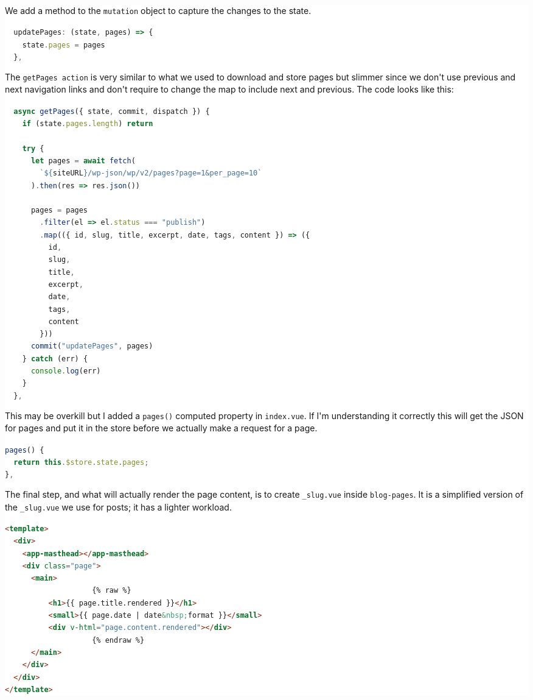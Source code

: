 We add a method to the `mutation` object to capture the changes to the state.

```js
  updatePages: (state, pages) => {
    state.pages = pages
  },
```

The `getPages action` is very similar to what we used to download and store pages but slimmer since we don't use previous and next navigation links and don't require to change the map to include next and previous. The code looks like this:

```js
  async getPages({ state, commit, dispatch }) {
    if (state.pages.length) return

    try {
      let pages = await fetch(
        `${siteURL}/wp-json/wp/v2/pages?page=1&per_page=10`
      ).then(res => res.json())

      pages = pages
        .filter(el => el.status === "publish")
        .map(({ id, slug, title, excerpt, date, tags, content }) => ({
          id,
          slug,
          title,
          excerpt,
          date,
          tags,
          content
        }))
      commit("updatePages", pages)
    } catch (err) {
      console.log(err)
    }
  },
```

This may be overkill but I added a `pages()` computed property in `index.vue`. If I'm understanding it correctly this will get the JSON for pages and put it in the store before we actually make a request for a page.

```js
pages() {
  return this.$store.state.pages;
},
```

The final step, and what will actually render the page content, is to create `_slug.vue` inside `blog-pages`. It is a simplified version of the `_slug.vue` we use for posts; it has a lighter workload.

```html
<template>
  <div>
    <app-masthead></app-masthead>
    <div class="page">
      <main>
					{% raw %}
          <h1>{{ page.title.rendered }}</h1>
          <small>{{ page.date | date&nbsp;format }}</small>
          <div v-html="page.content.rendered"></div>
					{% endraw %}
      </main>
    </div>
  </div>
</template>
```